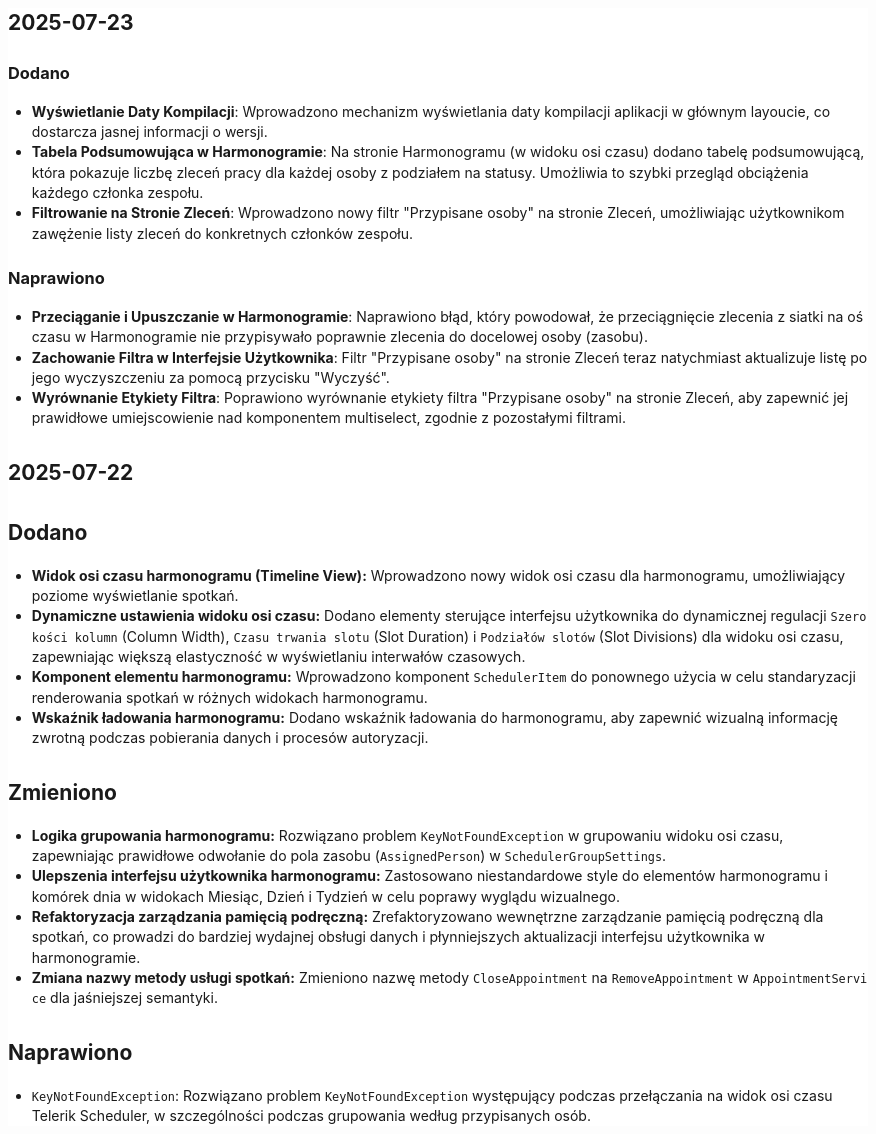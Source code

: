 ## 2025-07-23
### Dodano
- **Wyświetlanie Daty Kompilacji**: Wprowadzono mechanizm wyświetlania daty kompilacji aplikacji w głównym layoucie, co dostarcza jasnej informacji o wersji.
- **Tabela Podsumowująca w Harmonogramie**: Na stronie Harmonogramu (w widoku osi czasu) dodano tabelę podsumowującą, która pokazuje liczbę zleceń pracy dla każdej osoby z podziałem na statusy. Umożliwia to szybki przegląd obciążenia każdego członka zespołu.
- **Filtrowanie na Stronie Zleceń**: Wprowadzono nowy filtr "Przypisane osoby" na stronie Zleceń, umożliwiając użytkownikom zawężenie listy zleceń do konkretnych członków zespołu.

### Naprawiono
- **Przeciąganie i Upuszczanie w Harmonogramie**: Naprawiono błąd, który powodował, że przeciągnięcie zlecenia z siatki na oś czasu w Harmonogramie nie przypisywało poprawnie zlecenia do docelowej osoby (zasobu).
- **Zachowanie Filtra w Interfejsie Użytkownika**: Filtr "Przypisane osoby" na stronie Zleceń teraz natychmiast aktualizuje listę po jego wyczyszczeniu za pomocą przycisku "Wyczyść".
- **Wyrównanie Etykiety Filtra**: Poprawiono wyrównanie etykiety filtra "Przypisane osoby" na stronie Zleceń, aby zapewnić jej prawidłowe umiejscowienie nad komponentem multiselect, zgodnie z pozostałymi filtrami.

## 2025-07-22
## Dodano
- **Widok osi czasu harmonogramu (Timeline View):** Wprowadzono nowy widok osi czasu dla harmonogramu, umożliwiający poziome wyświetlanie spotkań.
- **Dynamiczne ustawienia widoku osi czasu:** Dodano elementy sterujące interfejsu użytkownika do dynamicznej regulacji `Szerokości kolumn` (Column Width), `Czasu trwania slotu` (Slot Duration) i `Podziałów slotów` (Slot Divisions) dla widoku osi czasu, zapewniając większą elastyczność w wyświetlaniu interwałów czasowych.
- **Komponent elementu harmonogramu:** Wprowadzono komponent `SchedulerItem` do ponownego użycia w celu standaryzacji renderowania spotkań w różnych widokach harmonogramu.
- **Wskaźnik ładowania harmonogramu:** Dodano wskaźnik ładowania do harmonogramu, aby zapewnić wizualną informację zwrotną podczas pobierania danych i procesów autoryzacji.

## Zmieniono
- **Logika grupowania harmonogramu:** Rozwiązano problem `KeyNotFoundException` w grupowaniu widoku osi czasu, zapewniając prawidłowe odwołanie do pola zasobu (`AssignedPerson`) w `SchedulerGroupSettings`.
- **Ulepszenia interfejsu użytkownika harmonogramu:** Zastosowano niestandardowe style do elementów harmonogramu i komórek dnia w widokach Miesiąc, Dzień i Tydzień w celu poprawy wyglądu wizualnego.
- **Refaktoryzacja zarządzania pamięcią podręczną:** Zrefaktoryzowano wewnętrzne zarządzanie pamięcią podręczną dla spotkań, co prowadzi do bardziej wydajnej obsługi danych i płynniejszych aktualizacji interfejsu użytkownika w harmonogramie.
- **Zmiana nazwy metody usługi spotkań:** Zmieniono nazwę metody `CloseAppointment` na `RemoveAppointment` w `AppointmentService` dla jaśniejszej semantyki.

## Naprawiono
- `KeyNotFoundException`: Rozwiązano problem `KeyNotFoundException` występujący podczas przełączania na widok osi czasu Telerik Scheduler, w szczególności podczas grupowania według przypisanych osób.
